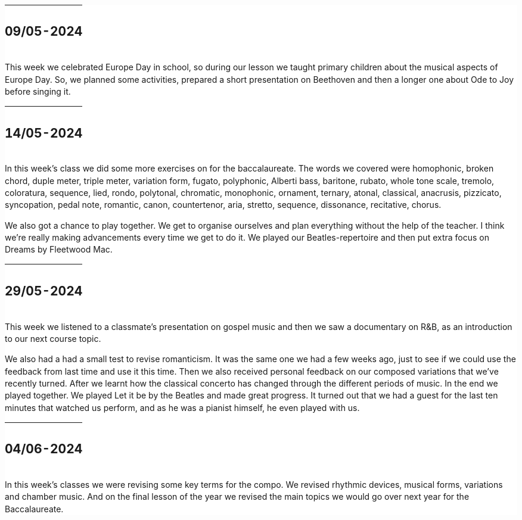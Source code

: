 <table>
    <tbody>
        <tr style="background-color: transparent; border-top: none; border-bottom: 3px solid white; margin: 0px;">
            <td style="padding: 0;"><h2>09/05-2024</h2></td>
        </tr>
    </tbody>
</table>

<p>This week we celebrated Europe Day in school, so during our lesson we taught primary children about the musical aspects of Europe Day. So, we planned some activities, prepared a short presentation on Beethoven and then a longer one about Ode to Joy before singing it.</p>

<table>
    <tbody>
        <tr style="background-color: transparent; border-top: none; border-bottom: 3px solid white; margin: 0px;">
            <td style="padding: 0;"><h2>14/05-2024</h2></td>
        </tr>
    </tbody>
</table>

<p>In this week’s class we did some more exercises on for the baccalaureate. The words we covered were homophonic, broken chord, duple meter, triple meter, variation form, fugato, polyphonic, Alberti bass, baritone, rubato, whole tone scale, tremolo, coloratura, sequence, lied, rondo, polytonal, chromatic, monophonic, ornament, ternary, atonal, classical, anacrusis, pizzicato, syncopation, pedal note, romantic, canon, countertenor, aria, stretto, sequence, dissonance, recitative, chorus.</p>
<p>We also got a chance to play together. We get to organise ourselves and plan everything without the help of the teacher. I think we’re really making advancements every time we get to do it. We played our Beatles-repertoire and then put extra focus on Dreams by Fleetwood Mac.</p>

<table>
    <tbody>
        <tr style="background-color: transparent; border-top: none; border-bottom: 3px solid white; margin: 0px;">
            <td style="padding: 0;"><h2>29/05-2024</h2></td>
        </tr>
    </tbody>
</table>
<p>This week we listened to a classmate’s presentation on gospel music and then we saw a documentary on R&B, as an introduction to our next course topic.</p>
<p>We also had a had a small test to revise romanticism. It was the same one we had a few weeks ago, just to see if we could use the feedback from last time and use it this time. Then we also received personal feedback on our composed variations that we’ve recently turned. After we learnt how the classical concerto has changed through the different periods of music. In the end we played together. We played Let it be by the Beatles and made great progress. It turned out that we had a guest for the last ten minutes that watched us perform, and as he was a pianist himself, he even played with us.</p>
<table>
    <tbody>
        <tr style="background-color: transparent; border-top: none; border-bottom: 3px solid white; margin: 0px;">
            <td style="padding: 0;"><h2>04/06-2024</h2></td>
        </tr>
    </tbody>
</table>
<p>In this week’s classes we were revising some key terms for the compo. We revised rhythmic devices, musical forms, variations and chamber music. And on the final lesson of the year we revised the main topics we would go over next year for the Baccalaureate.</p>
